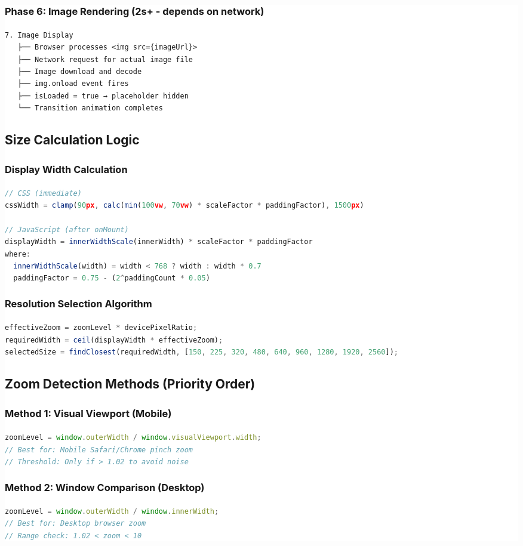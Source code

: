 ### Phase 6: Image Rendering (2s+ - depends on network)

```
7. Image Display
   ├── Browser processes <img src={imageUrl}>
   ├── Network request for actual image file
   ├── Image download and decode
   ├── img.onload event fires
   ├── isLoaded = true → placeholder hidden
   └── Transition animation completes
```

## Size Calculation Logic

### Display Width Calculation

```javascript
// CSS (immediate)
cssWidth = clamp(90px, calc(min(100vw, 70vw) * scaleFactor * paddingFactor), 1500px)

// JavaScript (after onMount)
displayWidth = innerWidthScale(innerWidth) * scaleFactor * paddingFactor
where:
  innerWidthScale(width) = width < 768 ? width : width * 0.7
  paddingFactor = 0.75 - (2^paddingCount * 0.05)
```

### Resolution Selection Algorithm

```javascript
effectiveZoom = zoomLevel * devicePixelRatio;
requiredWidth = ceil(displayWidth * effectiveZoom);
selectedSize = findClosest(requiredWidth, [150, 225, 320, 480, 640, 960, 1280, 1920, 2560]);
```

## Zoom Detection Methods (Priority Order)

### Method 1: Visual Viewport (Mobile)

```javascript
zoomLevel = window.outerWidth / window.visualViewport.width;
// Best for: Mobile Safari/Chrome pinch zoom
// Threshold: Only if > 1.02 to avoid noise
```

### Method 2: Window Comparison (Desktop)

```javascript
zoomLevel = window.outerWidth / window.innerWidth;
// Best for: Desktop browser zoom
// Range check: 1.02 < zoom < 10
```
